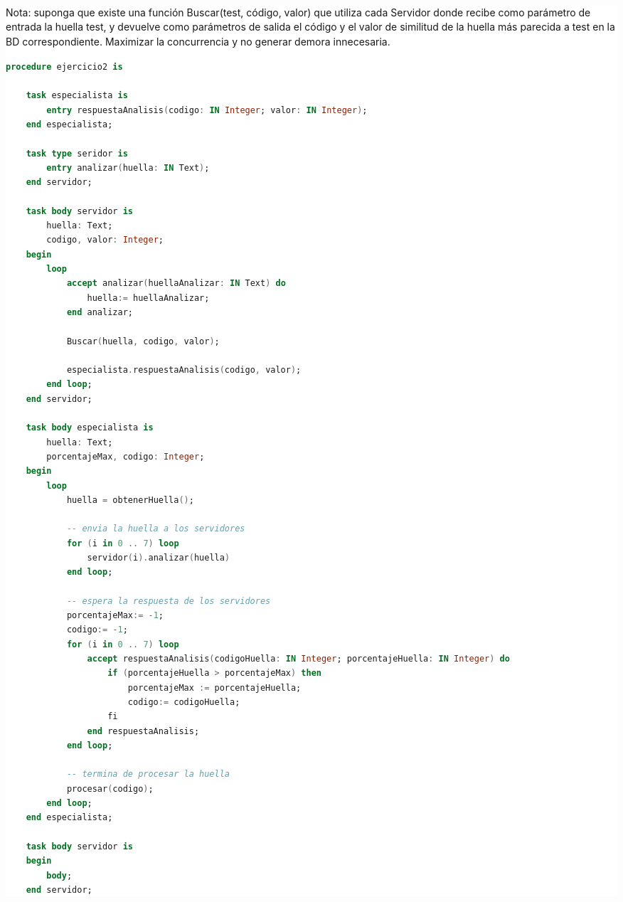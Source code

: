 Nota: suponga que existe una función Buscar(test, código, valor) que utiliza cada Servidor donde
recibe como parámetro de entrada la huella test, y devuelve como parámetros de salida el
código y el valor de similitud de la huella más parecida a test en la BD correspondiente.
Maximizar la concurrencia y no generar demora innecesaria.

```ada
procedure ejercicio2 is
    
    task especialista is
        entry respuestaAnalisis(codigo: IN Integer; valor: IN Integer);
    end especialista;

    task type seridor is
        entry analizar(huella: IN Text);
    end servidor;

    task body servidor is
        huella: Text;
        codigo, valor: Integer;
    begin
        loop
            accept analizar(huellaAnalizar: IN Text) do
                huella:= huellaAnalizar;
            end analizar;

            Buscar(huella, codigo, valor);

            especialista.respuestaAnalisis(codigo, valor);
        end loop;
    end servidor;

    task body especialista is
        huella: Text;
        porcentajeMax, codigo: Integer;
    begin
        loop
            huella = obtenerHuella();

            -- envia la huella a los servidores
            for (i in 0 .. 7) loop
                servidor(i).analizar(huella)
            end loop;

            -- espera la respuesta de los servidores
            porcentajeMax:= -1;
            codigo:= -1;
            for (i in 0 .. 7) loop
                accept respuestaAnalisis(codigoHuella: IN Integer; porcentajeHuella: IN Integer) do
                    if (porcentajeHuella > porcentajeMax) then
                        porcentajeMax := porcentajeHuella;
                        codigo:= codigoHuella;
                    fi
                end respuestaAnalisis;
            end loop;

            -- termina de procesar la huella
            procesar(codigo);
        end loop;
    end especialista;

    task body servidor is
    begin
        body;
    end servidor;
```